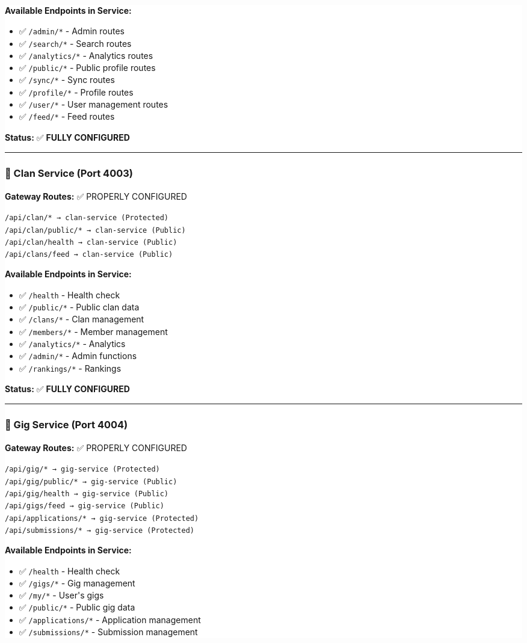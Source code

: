 **Available Endpoints in Service:**
- ✅ `/admin/*` - Admin routes
- ✅ `/search/*` - Search routes
- ✅ `/analytics/*` - Analytics routes
- ✅ `/public/*` - Public profile routes
- ✅ `/sync/*` - Sync routes
- ✅ `/profile/*` - Profile routes
- ✅ `/user/*` - User management routes
- ✅ `/feed/*` - Feed routes

**Status:** ✅ **FULLY CONFIGURED**

---

### **👥 Clan Service (Port 4003)**
**Gateway Routes:** ✅ PROPERLY CONFIGURED
```
/api/clan/* → clan-service (Protected)
/api/clan/public/* → clan-service (Public)
/api/clan/health → clan-service (Public)
/api/clans/feed → clan-service (Public)
```

**Available Endpoints in Service:**
- ✅ `/health` - Health check
- ✅ `/public/*` - Public clan data
- ✅ `/clans/*` - Clan management
- ✅ `/members/*` - Member management
- ✅ `/analytics/*` - Analytics
- ✅ `/admin/*` - Admin functions
- ✅ `/rankings/*` - Rankings

**Status:** ✅ **FULLY CONFIGURED**

---

### **💼 Gig Service (Port 4004)**
**Gateway Routes:** ✅ PROPERLY CONFIGURED
```
/api/gig/* → gig-service (Protected)
/api/gig/public/* → gig-service (Public)
/api/gig/health → gig-service (Public)
/api/gigs/feed → gig-service (Public)
/api/applications/* → gig-service (Protected)
/api/submissions/* → gig-service (Protected)
```

**Available Endpoints in Service:**
- ✅ `/health` - Health check
- ✅ `/gigs/*` - Gig management
- ✅ `/my/*` - User's gigs
- ✅ `/public/*` - Public gig data
- ✅ `/applications/*` - Application management
- ✅ `/submissions/*` - Submission management
